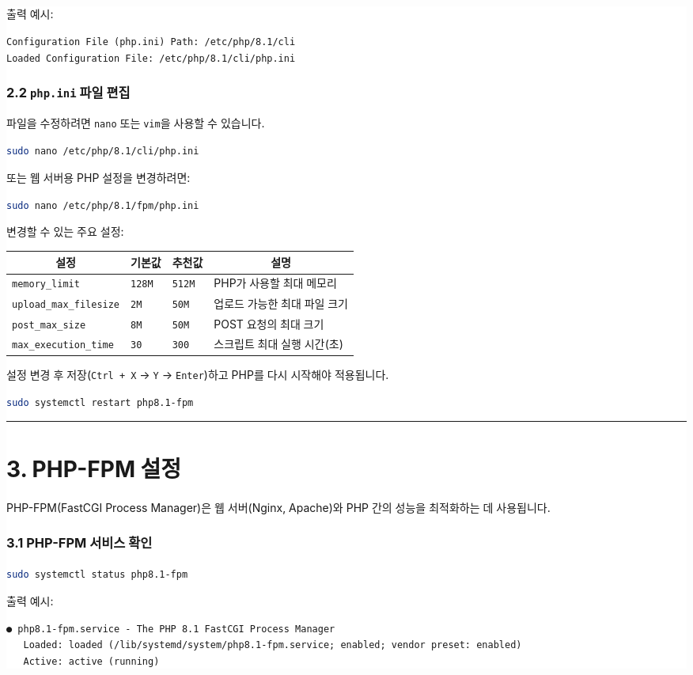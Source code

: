 출력 예시:  

```plaintext
Configuration File (php.ini) Path: /etc/php/8.1/cli
Loaded Configuration File: /etc/php/8.1/cli/php.ini
```

### 2.2 `php.ini` 파일 편집  

파일을 수정하려면 `nano` 또는 `vim`을 사용할 수 있습니다.  

```sh
sudo nano /etc/php/8.1/cli/php.ini
```

또는 웹 서버용 PHP 설정을 변경하려면:  

```sh
sudo nano /etc/php/8.1/fpm/php.ini
```

변경할 수 있는 주요 설정:  

| 설정 | 기본값 | 추천값 | 설명 |
|------|------|------|------|
| `memory_limit` | `128M` | `512M` | PHP가 사용할 최대 메모리 |
| `upload_max_filesize` | `2M` | `50M` | 업로드 가능한 최대 파일 크기 |
| `post_max_size` | `8M` | `50M` | POST 요청의 최대 크기 |
| `max_execution_time` | `30` | `300` | 스크립트 최대 실행 시간(초) |

설정 변경 후 저장(`Ctrl + X` → `Y` → `Enter`)하고 PHP를 다시 시작해야 적용됩니다.  

```sh
sudo systemctl restart php8.1-fpm
```

---

# 3. PHP-FPM 설정  

PHP-FPM(FastCGI Process Manager)은 웹 서버(Nginx, Apache)와 PHP 간의 성능을 최적화하는 데 사용됩니다.  

### 3.1 PHP-FPM 서비스 확인  

```sh
sudo systemctl status php8.1-fpm
```

출력 예시:  

```plaintext
● php8.1-fpm.service - The PHP 8.1 FastCGI Process Manager
   Loaded: loaded (/lib/systemd/system/php8.1-fpm.service; enabled; vendor preset: enabled)
   Active: active (running)
```
